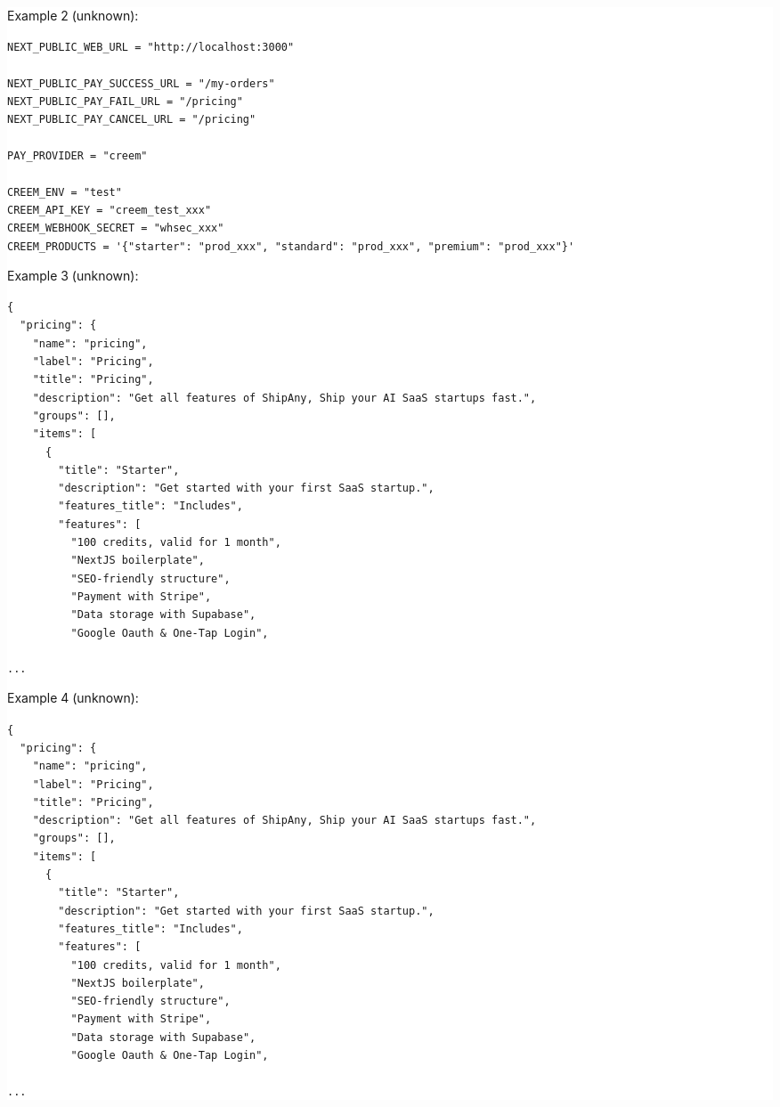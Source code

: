 Example 2 (unknown):
```unknown
NEXT_PUBLIC_WEB_URL = "http://localhost:3000"

NEXT_PUBLIC_PAY_SUCCESS_URL = "/my-orders"
NEXT_PUBLIC_PAY_FAIL_URL = "/pricing"
NEXT_PUBLIC_PAY_CANCEL_URL = "/pricing"

PAY_PROVIDER = "creem"

CREEM_ENV = "test"
CREEM_API_KEY = "creem_test_xxx"
CREEM_WEBHOOK_SECRET = "whsec_xxx"
CREEM_PRODUCTS = '{"starter": "prod_xxx", "standard": "prod_xxx", "premium": "prod_xxx"}'
```

Example 3 (unknown):
```unknown
{
  "pricing": {
    "name": "pricing",
    "label": "Pricing",
    "title": "Pricing",
    "description": "Get all features of ShipAny, Ship your AI SaaS startups fast.",
    "groups": [],
    "items": [
      {
        "title": "Starter",
        "description": "Get started with your first SaaS startup.",
        "features_title": "Includes",
        "features": [
          "100 credits, valid for 1 month",
          "NextJS boilerplate",
          "SEO-friendly structure",
          "Payment with Stripe",
          "Data storage with Supabase",
          "Google Oauth & One-Tap Login",
    
...
```

Example 4 (unknown):
```unknown
{
  "pricing": {
    "name": "pricing",
    "label": "Pricing",
    "title": "Pricing",
    "description": "Get all features of ShipAny, Ship your AI SaaS startups fast.",
    "groups": [],
    "items": [
      {
        "title": "Starter",
        "description": "Get started with your first SaaS startup.",
        "features_title": "Includes",
        "features": [
          "100 credits, valid for 1 month",
          "NextJS boilerplate",
          "SEO-friendly structure",
          "Payment with Stripe",
          "Data storage with Supabase",
          "Google Oauth & One-Tap Login",
    
...
```
